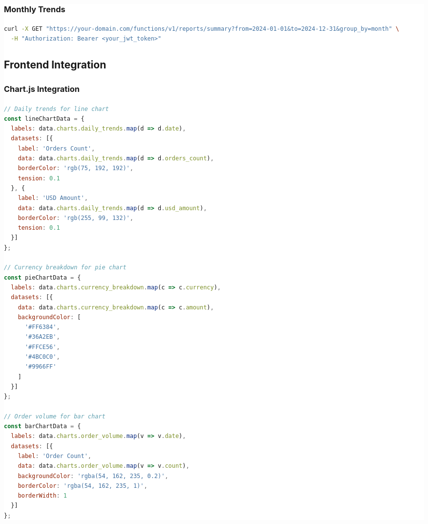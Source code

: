### Monthly Trends

```bash
curl -X GET "https://your-domain.com/functions/v1/reports/summary?from=2024-01-01&to=2024-12-31&group_by=month" \
  -H "Authorization: Bearer <your_jwt_token>"
```

## Frontend Integration

### Chart.js Integration

```javascript
// Daily trends for line chart
const lineChartData = {
  labels: data.charts.daily_trends.map(d => d.date),
  datasets: [{
    label: 'Orders Count',
    data: data.charts.daily_trends.map(d => d.orders_count),
    borderColor: 'rgb(75, 192, 192)',
    tension: 0.1
  }, {
    label: 'USD Amount',
    data: data.charts.daily_trends.map(d => d.usd_amount),
    borderColor: 'rgb(255, 99, 132)',
    tension: 0.1
  }]
};

// Currency breakdown for pie chart
const pieChartData = {
  labels: data.charts.currency_breakdown.map(c => c.currency),
  datasets: [{
    data: data.charts.currency_breakdown.map(c => c.amount),
    backgroundColor: [
      '#FF6384',
      '#36A2EB',
      '#FFCE56',
      '#4BC0C0',
      '#9966FF'
    ]
  }]
};

// Order volume for bar chart
const barChartData = {
  labels: data.charts.order_volume.map(v => v.date),
  datasets: [{
    label: 'Order Count',
    data: data.charts.order_volume.map(v => v.count),
    backgroundColor: 'rgba(54, 162, 235, 0.2)',
    borderColor: 'rgba(54, 162, 235, 1)',
    borderWidth: 1
  }]
};
```
